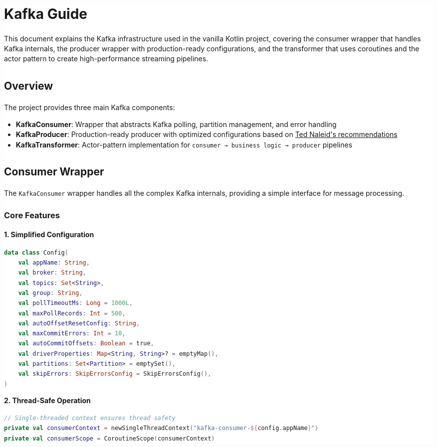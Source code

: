 # Kafka Guide

This document explains the Kafka infrastructure used in the vanilla Kotlin project, covering the consumer wrapper that
handles Kafka internals, the producer wrapper with production-ready configurations, and the transformer that uses
coroutines and the actor pattern to create high-performance streaming pipelines.

## Overview

The project provides three main Kafka components:

- **KafkaConsumer**: Wrapper that abstracts Kafka polling, partition management, and error handling
- **KafkaProducer**: Production-ready producer with optimized configurations based
  on [Ted Naleid's recommendations](https://www.naleid.com/2021/05/02/kafka-topic-partitioning-replication.html)
- **KafkaTransformer**: Actor-pattern implementation for `consumer → business logic → producer` pipelines

## Consumer Wrapper

The `KafkaConsumer` wrapper handles all the complex Kafka internals, providing a simple interface for message
processing.

### Core Features

**1. Simplified Configuration**

```kotlin
data class Config(
    val appName: String,
    val broker: String,
    val topics: Set<String>,
    val group: String,
    val pollTimeoutMs: Long = 1000L,
    val maxPollRecords: Int = 500,
    val autoOffsetResetConfig: String,
    val maxCommitErrors: Int = 10,
    val autoCommitOffsets: Boolean = true,
    val driverProperties: Map<String, String>? = emptyMap(),
    val partitions: Set<Partition> = emptySet(),
    val skipErrors: SkipErrorsConfig = SkipErrorsConfig(),
)
```

**2. Thread-Safe Operation**

```kotlin
// Single-threaded context ensures thread safety
private val consumerContext = newSingleThreadContext("kafka-consumer-${config.appName}")
private val consumerScope = CoroutineScope(consumerContext)
```
